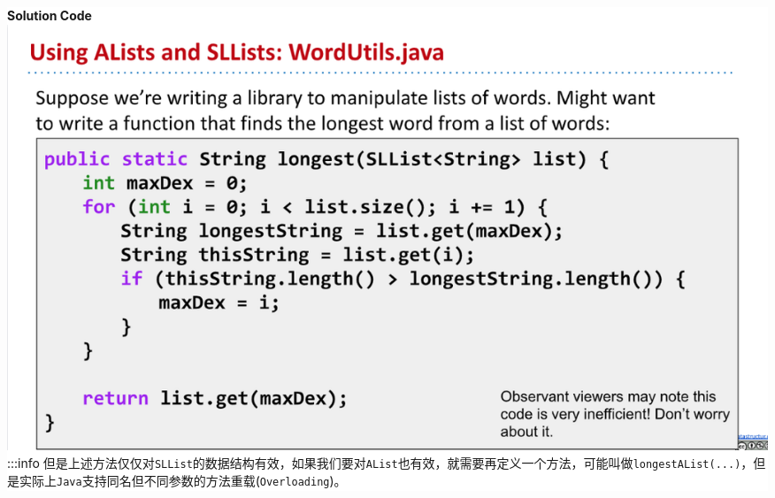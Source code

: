 **Solution Code**![image.png](./Lectures_Readings_Study_Guides.assets/20230302_0941032475.png)
:::info
但是上述方法仅仅对`SLList`的数据结构有效，如果我们要对`AList`也有效，就需要再定义一个方法，可能叫做`longestAList(...)`，但是实际上`Java`支持同名但不同参数的方法重载(`Overloading`)。
